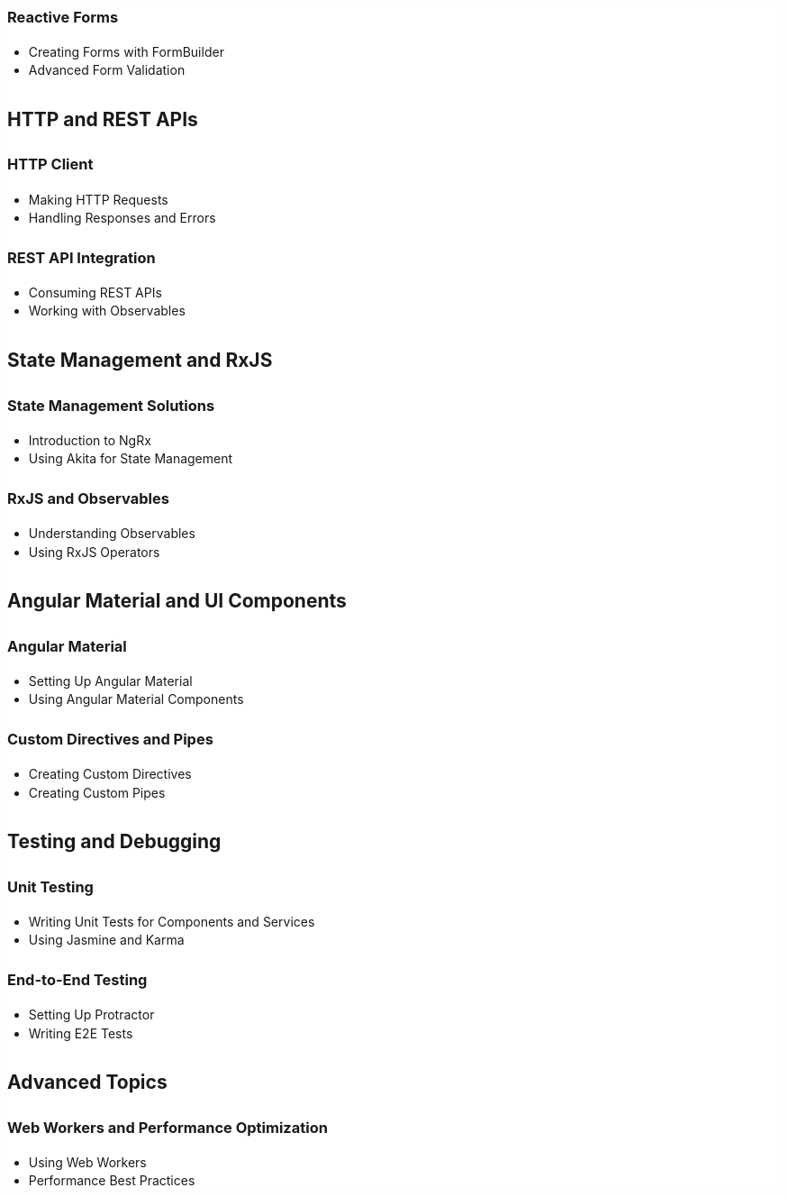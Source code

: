 ### Reactive Forms
- Creating Forms with FormBuilder
- Advanced Form Validation

## HTTP and REST APIs
### HTTP Client
- Making HTTP Requests
- Handling Responses and Errors

### REST API Integration
- Consuming REST APIs
- Working with Observables

## State Management and RxJS
### State Management Solutions
- Introduction to NgRx
- Using Akita for State Management

### RxJS and Observables
- Understanding Observables
- Using RxJS Operators

## Angular Material and UI Components
### Angular Material
- Setting Up Angular Material
- Using Angular Material Components

### Custom Directives and Pipes
- Creating Custom Directives
- Creating Custom Pipes

## Testing and Debugging
### Unit Testing
- Writing Unit Tests for Components and Services
- Using Jasmine and Karma

### End-to-End Testing
- Setting Up Protractor
- Writing E2E Tests

## Advanced Topics
### Web Workers and Performance Optimization
- Using Web Workers
- Performance Best Practices
